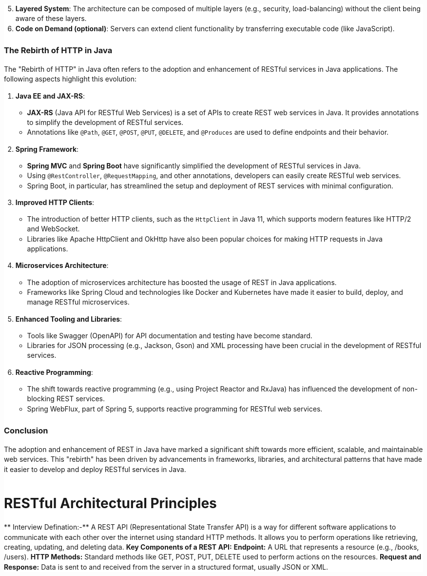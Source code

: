 5. **Layered System**: The architecture can be composed of multiple layers (e.g., security, load-balancing) without the client being aware of these layers.
6. **Code on Demand (optional)**: Servers can extend client functionality by transferring executable code (like JavaScript).

### <a id ="rest-is-an-architectural-style-for-designing"> The Rebirth of HTTP in Java </a>

The "Rebirth of HTTP" in Java often refers to the adoption and enhancement of RESTful services in Java applications. The following aspects highlight this evolution:

1. **Java EE and JAX-RS**:
   - **JAX-RS** (Java API for RESTful Web Services) is a set of APIs to create REST web services in Java. It provides annotations to simplify the development of RESTful services.
   - Annotations like `@Path`, `@GET`, `@POST`, `@PUT`, `@DELETE`, and `@Produces` are used to define endpoints and their behavior.
   
2. **Spring Framework**:
   - **Spring MVC** and **Spring Boot** have significantly simplified the development of RESTful services in Java.
   - Using `@RestController`, `@RequestMapping`, and other annotations, developers can easily create RESTful web services.
   - Spring Boot, in particular, has streamlined the setup and deployment of REST services with minimal configuration.

3. **Improved HTTP Clients**:
   - The introduction of better HTTP clients, such as the `HttpClient` in Java 11, which supports modern features like HTTP/2 and WebSocket.
   - Libraries like Apache HttpClient and OkHttp have also been popular choices for making HTTP requests in Java applications.

4. **Microservices Architecture**:
   - The adoption of microservices architecture has boosted the usage of REST in Java applications.
   - Frameworks like Spring Cloud and technologies like Docker and Kubernetes have made it easier to build, deploy, and manage RESTful microservices.

5. **Enhanced Tooling and Libraries**:
   - Tools like Swagger (OpenAPI) for API documentation and testing have become standard.
   - Libraries for JSON processing (e.g., Jackson, Gson) and XML processing have been crucial in the development of RESTful services.

6. **Reactive Programming**:
   - The shift towards reactive programming (e.g., using Project Reactor and RxJava) has influenced the development of non-blocking REST services.
   - Spring WebFlux, part of Spring 5, supports reactive programming for RESTful web services.

### Conclusion

The adoption and enhancement of REST in Java have marked a significant shift towards more efficient, scalable, and maintainable web services. This "rebirth" has been driven by advancements in frameworks, libraries, and architectural patterns that have made it easier to develop and deploy RESTful services in Java.



# <a id = "restful-architectural-principles">RESTful Architectural Principles</a>
** Interview Defination:-** A REST API (Representational State Transfer API) is a way for different software applications to communicate with each other over the internet using standard HTTP methods. It allows you to perform operations like retrieving, creating, updating, and deleting data.
**Key Components of a REST API:**
	**Endpoint:** A URL that represents a resource (e.g., /books, /users).
	**HTTP Methods:** Standard methods like GET, POST, PUT, DELETE used to perform actions on the resources.
	**Request and Response:** Data is sent to and received from the server in a structured format, usually JSON or XML.
